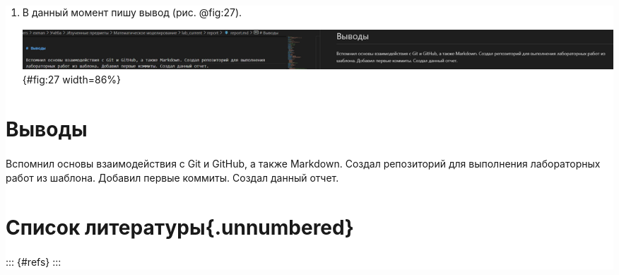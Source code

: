 1. В данный момент пишу вывод (рис. @fig:27).

    ![Back to the Future](image/Screenshot_27.png){#fig:27 width=86%}
    

# Выводы

Вспомнил основы взаимодействия с Git и GitHub, а также Markdown. Создал репозиторий для выполнения лабораторных работ из шаблона. Добавил первые коммиты. Создал данный отчет.

# Список литературы{.unnumbered}

::: {#refs}
:::
